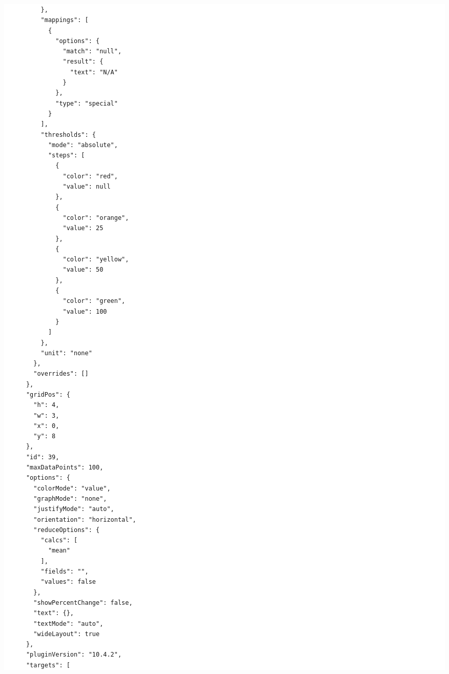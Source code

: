               },
              "mappings": [
                {
                  "options": {
                    "match": "null",
                    "result": {
                      "text": "N/A"
                    }
                  },
                  "type": "special"
                }
              ],
              "thresholds": {
                "mode": "absolute",
                "steps": [
                  {
                    "color": "red",
                    "value": null
                  },
                  {
                    "color": "orange",
                    "value": 25
                  },
                  {
                    "color": "yellow",
                    "value": 50
                  },
                  {
                    "color": "green",
                    "value": 100
                  }
                ]
              },
              "unit": "none"
            },
            "overrides": []
          },
          "gridPos": {
            "h": 4,
            "w": 3,
            "x": 0,
            "y": 8
          },
          "id": 39,
          "maxDataPoints": 100,
          "options": {
            "colorMode": "value",
            "graphMode": "none",
            "justifyMode": "auto",
            "orientation": "horizontal",
            "reduceOptions": {
              "calcs": [
                "mean"
              ],
              "fields": "",
              "values": false
            },
            "showPercentChange": false,
            "text": {},
            "textMode": "auto",
            "wideLayout": true
          },
          "pluginVersion": "10.4.2",
          "targets": [
